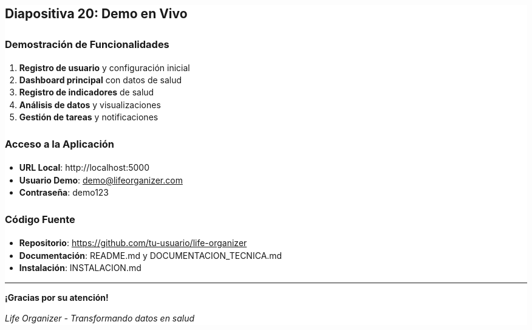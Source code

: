 
## Diapositiva 20: Demo en Vivo

### Demostración de Funcionalidades
1. **Registro de usuario** y configuración inicial
2. **Dashboard principal** con datos de salud
3. **Registro de indicadores** de salud
4. **Análisis de datos** y visualizaciones
5. **Gestión de tareas** y notificaciones

### Acceso a la Aplicación
- **URL Local**: http://localhost:5000
- **Usuario Demo**: demo@lifeorganizer.com
- **Contraseña**: demo123

### Código Fuente
- **Repositorio**: https://github.com/tu-usuario/life-organizer
- **Documentación**: README.md y DOCUMENTACION_TECNICA.md
- **Instalación**: INSTALACION.md

---

**¡Gracias por su atención!**

*Life Organizer - Transformando datos en salud*
